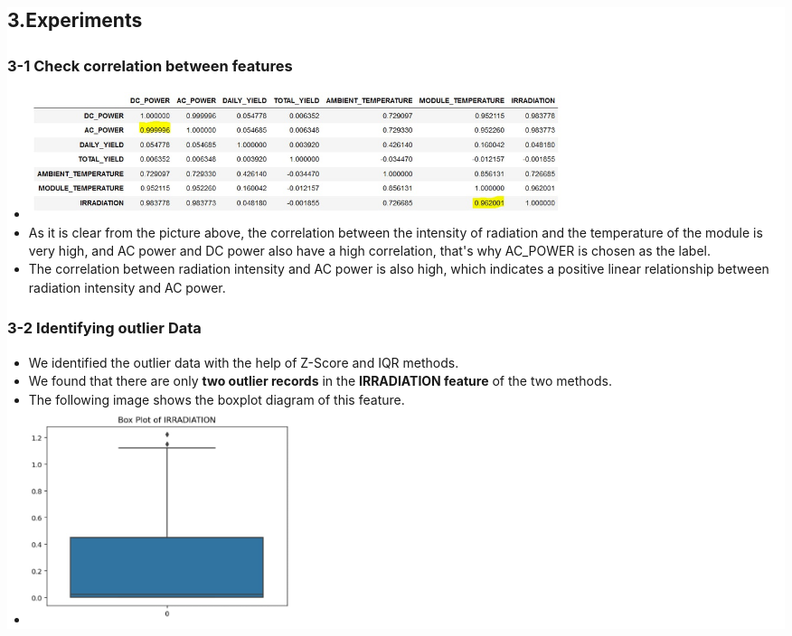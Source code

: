 
## 3.Experiments
### 3-1 Check correlation between features

- <img width="600px"  src="./photos/correlation_of_features.png"/>
- As it is clear from the picture above, the correlation between the intensity of radiation and the temperature of the module is very high, and AC power and DC power also have a high correlation, that's why AC_POWER is chosen as the label.
- The correlation between radiation intensity and AC power is also high, which indicates a positive linear relationship between radiation intensity and AC power.


### 3-2 Identifying outlier Data
- We identified the outlier data with the help of Z-Score and IQR methods.
- We found that there are only **two outlier records** in the **IRRADIATION feature** of the two methods.
- The following image shows the boxplot diagram of this feature.
- <img width="300px"  src="./photos/irradiation_boxplot.png"/>